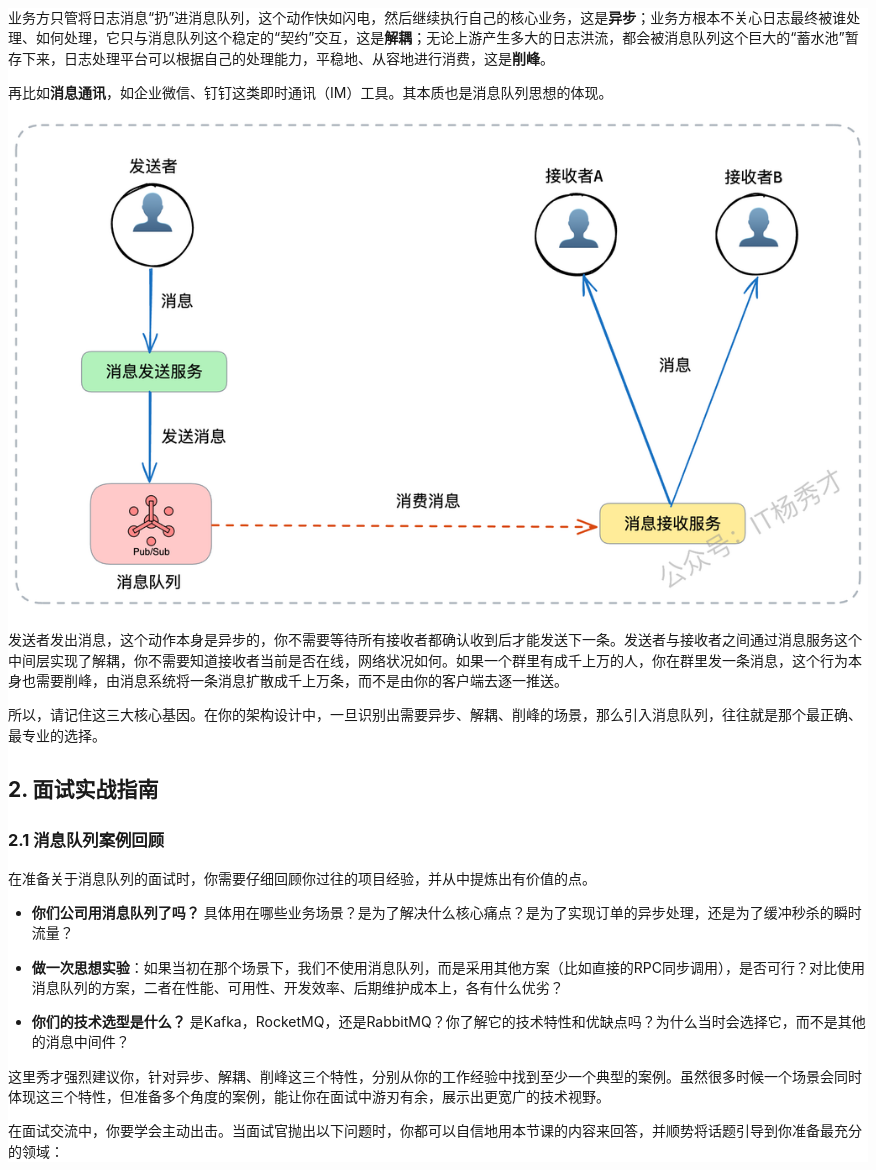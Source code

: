 业务方只管将日志消息“扔”进消息队列，这个动作快如闪电，然后继续执行自己的核心业务，这是**异步**；业务方根本不关心日志最终被谁处理、如何处理，它只与消息队列这个稳定的“契约”交互，这是**解耦**；无论上游产生多大的日志洪流，都会被消息队列这个巨大的“蓄水池”暂存下来，日志处理平台可以根据自己的处理能力，平稳地、从容地进行消费，这是**削峰**。

再比如**消息通讯**，如企业微信、钉钉这类即时通讯（IM）工具。其本质也是消息队列思想的体现。

![](../../assets/img/后端进阶之路/面试场景题/消息队列使用场景/2修复.png)

发送者发出消息，这个动作本身是异步的，你不需要等待所有接收者都确认收到后才能发送下一条。发送者与接收者之间通过消息服务这个中间层实现了解耦，你不需要知道接收者当前是否在线，网络状况如何。如果一个群里有成千上万的人，你在群里发一条消息，这个行为本身也需要削峰，由消息系统将一条消息扩散成千上万条，而不是由你的客户端去逐一推送。

所以，请记住这三大核心基因。在你的架构设计中，一旦识别出需要异步、解耦、削峰的场景，那么引入消息队列，往往就是那个最正确、最专业的选择。

## **2. 面试实战指南**

### **2.1 消息队列案例回顾**

在准备关于消息队列的面试时，你需要仔细回顾你过往的项目经验，并从中提炼出有价值的点。

* **你们公司用消息队列了吗？** 具体用在哪些业务场景？是为了解决什么核心痛点？是为了实现订单的异步处理，还是为了缓冲秒杀的瞬时流量？

* **做一次思想实验**：如果当初在那个场景下，我们不使用消息队列，而是采用其他方案（比如直接的RPC同步调用），是否可行？对比使用消息队列的方案，二者在性能、可用性、开发效率、后期维护成本上，各有什么优劣？

* **你们的技术选型是什么？** 是Kafka，RocketMQ，还是RabbitMQ？你了解它的技术特性和优缺点吗？为什么当时会选择它，而不是其他的消息中间件？

这里秀才强烈建议你，针对异步、解耦、削峰这三个特性，分别从你的工作经验中找到至少一个典型的案例。虽然很多时候一个场景会同时体现这三个特性，但准备多个角度的案例，能让你在面试中游刃有余，展示出更宽广的技术视野。

在面试交流中，你要学会主动出击。当面试官抛出以下问题时，你都可以自信地用本节课的内容来回答，并顺势将话题引导到你准备最充分的领域：
